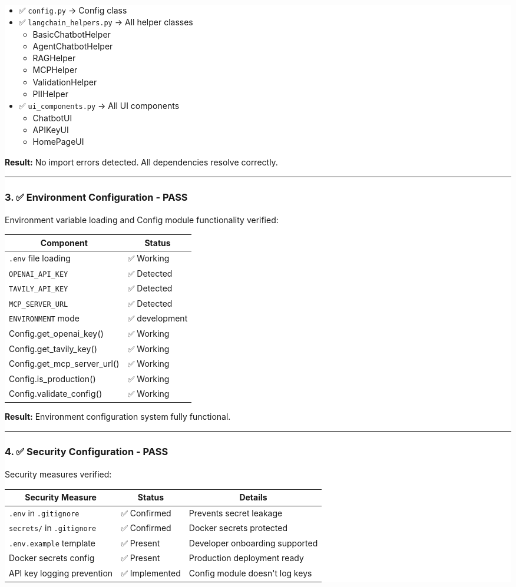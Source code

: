 - ✅ `config.py` → Config class
- ✅ `langchain_helpers.py` → All helper classes
  - BasicChatbotHelper
  - AgentChatbotHelper
  - RAGHelper
  - MCPHelper
  - ValidationHelper
  - PIIHelper
- ✅ `ui_components.py` → All UI components
  - ChatbotUI
  - APIKeyUI
  - HomePageUI

**Result:** No import errors detected. All dependencies resolve correctly.

---

### 3. ✅ Environment Configuration - PASS

Environment variable loading and Config module functionality verified:

| Component | Status |
|-----------|--------|
| `.env` file loading | ✅ Working |
| `OPENAI_API_KEY` | ✅ Detected |
| `TAVILY_API_KEY` | ✅ Detected |
| `MCP_SERVER_URL` | ✅ Detected |
| `ENVIRONMENT` mode | ✅ development |
| Config.get_openai_key() | ✅ Working |
| Config.get_tavily_key() | ✅ Working |
| Config.get_mcp_server_url() | ✅ Working |
| Config.is_production() | ✅ Working |
| Config.validate_config() | ✅ Working |

**Result:** Environment configuration system fully functional.

---

### 4. ✅ Security Configuration - PASS

Security measures verified:

| Security Measure | Status | Details |
|-----------------|--------|---------|
| `.env` in `.gitignore` | ✅ Confirmed | Prevents secret leakage |
| `secrets/` in `.gitignore` | ✅ Confirmed | Docker secrets protected |
| `.env.example` template | ✅ Present | Developer onboarding supported |
| Docker secrets config | ✅ Present | Production deployment ready |
| API key logging prevention | ✅ Implemented | Config module doesn't log keys |
